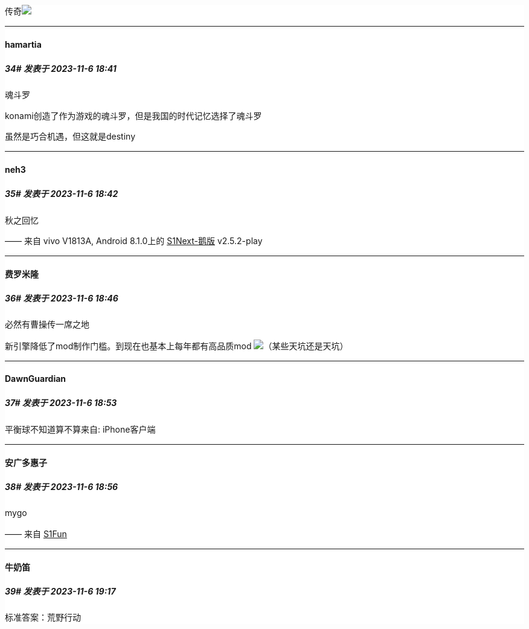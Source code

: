 传奇<img src="https://static.saraba1st.com/image/smiley/face2017/037.png" referrerpolicy="no-referrer">

*****

####  hamartia  
##### 34#       发表于 2023-11-6 18:41

魂斗罗

konami创造了作为游戏的魂斗罗，但是我国的时代记忆选择了魂斗罗

虽然是巧合机遇，但这就是destiny

*****

####  neh3  
##### 35#       发表于 2023-11-6 18:42

秋之回忆

—— 来自 vivo V1813A, Android 8.1.0上的 [S1Next-鹅版](https://github.com/ykrank/S1-Next/releases) v2.5.2-play

*****

####  费罗米隆  
##### 36#       发表于 2023-11-6 18:46

必然有曹操传一席之地

新引擎降低了mod制作门槛。到现在也基本上每年都有高品质mod
<img src="https://static.saraba1st.com/image/smiley/face2017/245.png" referrerpolicy="no-referrer">（某些天坑还是天坑）

*****

####  DawnGuardian  
##### 37#       发表于 2023-11-6 18:53

平衡球不知道算不算来自: iPhone客户端

*****

####  安广多惠子  
##### 38#       发表于 2023-11-6 18:56

mygo

—— 来自 [S1Fun](https://s1fun.koalcat.com)

*****

####  牛奶笛  
##### 39#       发表于 2023-11-6 19:17

标准答案：荒野行动
